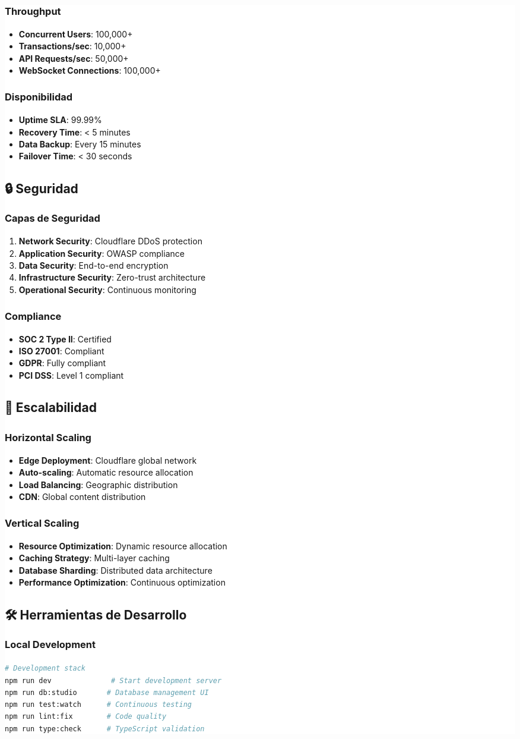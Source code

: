 ### Throughput
- **Concurrent Users**: 100,000+
- **Transactions/sec**: 10,000+
- **API Requests/sec**: 50,000+
- **WebSocket Connections**: 100,000+

### Disponibilidad
- **Uptime SLA**: 99.99%
- **Recovery Time**: < 5 minutes
- **Data Backup**: Every 15 minutes
- **Failover Time**: < 30 seconds

## 🔒 Seguridad

### Capas de Seguridad
1. **Network Security**: Cloudflare DDoS protection
2. **Application Security**: OWASP compliance
3. **Data Security**: End-to-end encryption
4. **Infrastructure Security**: Zero-trust architecture
5. **Operational Security**: Continuous monitoring

### Compliance
- **SOC 2 Type II**: Certified
- **ISO 27001**: Compliant
- **GDPR**: Fully compliant
- **PCI DSS**: Level 1 compliant

## 🚀 Escalabilidad

### Horizontal Scaling
- **Edge Deployment**: Cloudflare global network
- **Auto-scaling**: Automatic resource allocation
- **Load Balancing**: Geographic distribution
- **CDN**: Global content distribution

### Vertical Scaling
- **Resource Optimization**: Dynamic resource allocation
- **Caching Strategy**: Multi-layer caching
- **Database Sharding**: Distributed data architecture
- **Performance Optimization**: Continuous optimization

## 🛠️ Herramientas de Desarrollo

### Local Development
```bash
# Development stack
npm run dev              # Start development server
npm run db:studio       # Database management UI
npm run test:watch      # Continuous testing
npm run lint:fix        # Code quality
npm run type:check      # TypeScript validation
```
